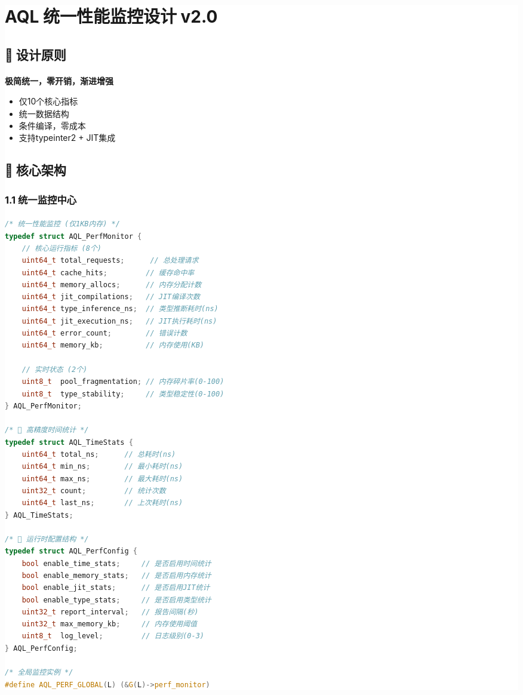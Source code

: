 # AQL 统一性能监控设计 v2.0

## 🎯 设计原则

**极简统一，零开销，渐进增强**
- 仅10个核心指标
- 统一数据结构
- 条件编译，零成本
- 支持typeinter2 + JIT集成

## 🚀 核心架构

### 1.1 统一监控中心

```c
/* 统一性能监控 (仅1KB内存) */
typedef struct AQL_PerfMonitor {
    // 核心运行指标 (8个)
    uint64_t total_requests;      // 总处理请求
    uint64_t cache_hits;         // 缓存命中率
    uint64_t memory_allocs;      // 内存分配计数
    uint64_t jit_compilations;   // JIT编译次数
    uint64_t type_inference_ns;  // 类型推断耗时(ns)
    uint64_t jit_execution_ns;   // JIT执行耗时(ns)
    uint64_t error_count;        // 错误计数
    uint64_t memory_kb;          // 内存使用(KB)
    
    // 实时状态 (2个)
    uint8_t  pool_fragmentation; // 内存碎片率(0-100)
    uint8_t  type_stability;     // 类型稳定性(0-100)
} AQL_PerfMonitor;

/* 🔧 高精度时间统计 */
typedef struct AQL_TimeStats {
    uint64_t total_ns;      // 总耗时(ns)
    uint64_t min_ns;        // 最小耗时(ns)
    uint64_t max_ns;        // 最大耗时(ns)
    uint32_t count;         // 统计次数
    uint64_t last_ns;       // 上次耗时(ns)
} AQL_TimeStats;

/* 🔧 运行时配置结构 */
typedef struct AQL_PerfConfig {
    bool enable_time_stats;     // 是否启用时间统计
    bool enable_memory_stats;   // 是否启用内存统计
    bool enable_jit_stats;      // 是否启用JIT统计
    bool enable_type_stats;     // 是否启用类型统计
    uint32_t report_interval;   // 报告间隔(秒)
    uint32_t max_memory_kb;     // 内存使用阈值
    uint8_t  log_level;         // 日志级别(0-3)
} AQL_PerfConfig;

/* 全局监控实例 */
#define AQL_PERF_GLOBAL(L) (&G(L)->perf_monitor)
```
